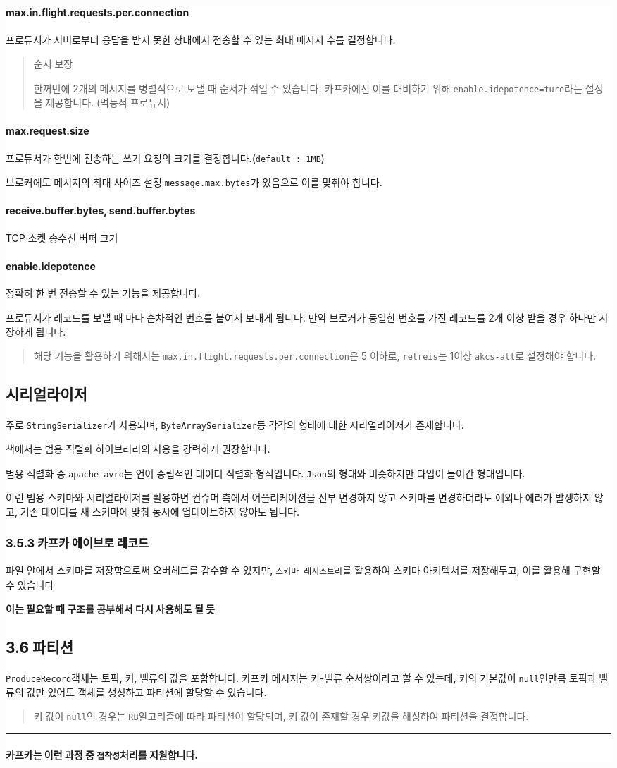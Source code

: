 #### max.in.flight.requests.per.connection

프로듀서가 서버로부터 응답을 받지 못한 상태에서 전송할 수 있는 최대 메시지 수를 결정합니다.

> 순서 보장
> 
> 한꺼번에 2개의 메시지를 병렬적으로 보낼 때 순서가 섞일 수 있습니다. 카프카에선 이를 대비하기 위해 `enable.idepotence=ture`라는 설정을 제공합니다. (멱등적 프로듀서)


#### max.request.size

프로듀서가 한번에 전송하는 쓰기 요청의 크기를 결정합니다.(`default : 1MB`)

브로커에도 메시지의 최대 사이즈 설정 `message.max.bytes`가 있음으로 이를 맞춰야 합니다.

#### receive.buffer.bytes, send.buffer.bytes

TCP 소켓 송수신 버퍼 크기

#### enable.idepotence

정확히 한 번 전송할 수 있는 기능을 제공합니다.

프로듀서가 레코드를 보낼 때 마다 순차적인 번호를 붙여서 보내게 됩니다. 만약 브로커가 동일한 번호를 가진 레코드를 2개 이상 받을 경우 하나만 저장하게 됩니다.

> 해당 기능을 활용하기 위해서는 `max.in.flight.requests.per.connection`은 5 이하로, `retreis`는 1이상 `akcs-all`로 설정해야 합니다.

## 시리얼라이저

주로 `StringSerializer`가 사용되며, `ByteArraySerializer`등 각각의 형태에 대한 시리얼라이저가 존재합니다.

책에서는 범용 직렬화 하이브러리의 사용을 강력하게 권장합니다.

범용 직렬화 중 `apache avro`는 언어 중립적인 데이터 직렬화 형식입니다. `Json`의 형태와 비슷하지만 타입이 들어간 형태입니다.

이런 범용 스키마와 시리얼라이저를 활용하면 컨슈머 측에서 어플리케이션을 전부 변경하지 않고 스키마를 변경하더라도 예외나 에러가 발생하지 않고, 기존 데이터를 새 스키마에 맞춰 동시에 업데이트하지 않아도 됩니다.


### 3.5.3 카프카 에이브로 레코드

파일 안에서 스키마를 저장함으로써 오버헤드를 감수할 수 있지만, `스키마 레지스트리`를 활용하여 스키마 아키텍쳐를 저장해두고, 이를 활용해 구현할 수 있습니다

__이는 필요할 때 구조를 공부해서 다시 사용해도 될 듯__

## 3.6 파티션

`ProduceRecord`객체는 토픽, 키, 밸류의 값을 포함합니다. 카프카 메시지는 키-밸류 순서쌍이라고 할 수 있는데, 키의 기본값이 `null`인만큼 토픽과 밸류의 값만 있어도 객체를 생성하고 파티션에 할당할 수 있습니다.

> 키 값이 `null`인 경우는 `RB`알고리즘에 따라 파티션이 할당되며, 키 값이 존재할 경우 키값을 해싱하여 파티션을 결정합니다.

---

#### 카프카는 이런 과정 중 `접착성`처리를 지원합니다.
